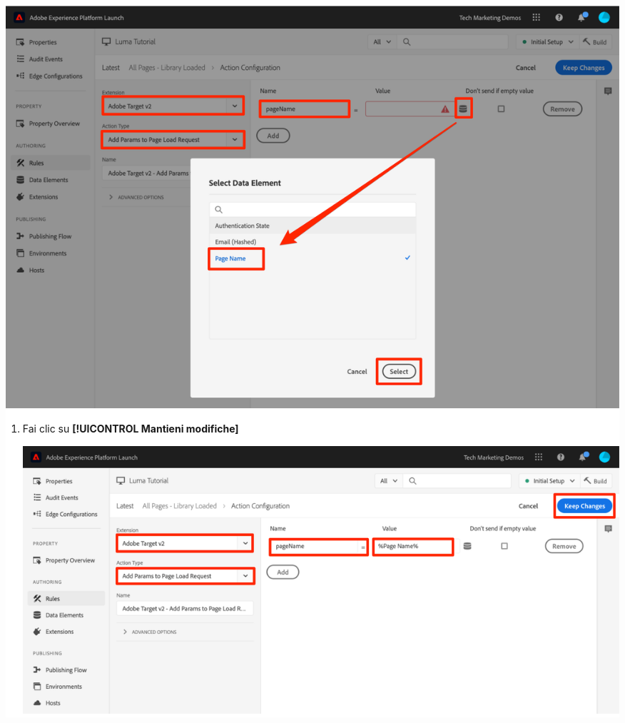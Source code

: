    ![Fai clic sul pulsante Seleziona](images/target-mboxParam-pageName.png)

1. Fai clic su **[!UICONTROL Mantieni modifiche]**

   ![Fai clic su Mantieni modifiche](images/target-addPageName-keepChanges.png)
